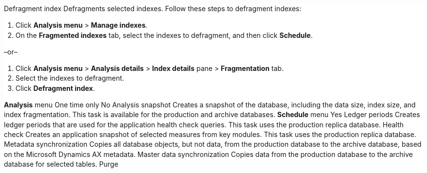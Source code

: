 </thead>
<tbody>
<tr class="odd">
<td>Defragment index</td>
<td>Defragments selected indexes. Follow these steps to defragment indexes:
<ol>
<li>Click <strong><span class="ui">Analysis</span> menu</strong> &gt; <strong><span class="ui">Manage indexes</span></strong>.</li>
<li>On the <strong><span class="ui">Fragmented indexes</span></strong> tab, select the indexes to defragment, and then click <strong><span class="ui">Schedule</span></strong>.</li>
</ol>
–or–
<ol>
<li>Click <strong><span class="ui">Analysis</span> menu</strong> &gt; <strong><span class="ui">Analysis details</span></strong> &gt; <span class="ui"><strong>Index details</strong> pane</span> &gt; <strong><span class="ui">Fragmentation</span></strong> tab.</li>
<li>Select the indexes to defragment.</li>
<li>Click <strong><span class="ui">Defragment index</span></strong>.</li>
</ol></td>
<td><strong><span class="ui">Analysis</span></strong> menu</td>
<td>One time only</td>
<td>No</td>
</tr>
<tr class="even">
<td>Analysis snapshot</td>
<td>Creates a snapshot of the database, including the data size, index size, and index fragmentation. This task is available for the production and archive databases.</td>
<td><strong><span class="ui">Schedule</span></strong> menu</td>
<td></td>
<td>Yes</td>
</tr>
<tr class="odd">
<td>Ledger periods</td>
<td>Creates ledger periods that are used for the application health check queries. This task uses the production replica database.</td>
<td></td>
<td></td>
<td></td>
</tr>
<tr class="even">
<td>Health check</td>
<td>Creates an application snapshot of selected measures from key modules. This task uses the production replica database.</td>
<td></td>
<td></td>
<td></td>
</tr>
<tr class="odd">
<td>Metadata synchronization</td>
<td>Copies all database objects, but not data, from the production database to the archive database, based on the Microsoft Dynamics AX metadata.</td>
<td></td>
<td></td>
<td></td>
</tr>
<tr class="even">
<td>Master data synchronization</td>
<td>Copies data from the production database to the archive database for selected tables.</td>
<td></td>
<td></td>
<td></td>
</tr>
<tr class="odd">
<td>Purge</td>
